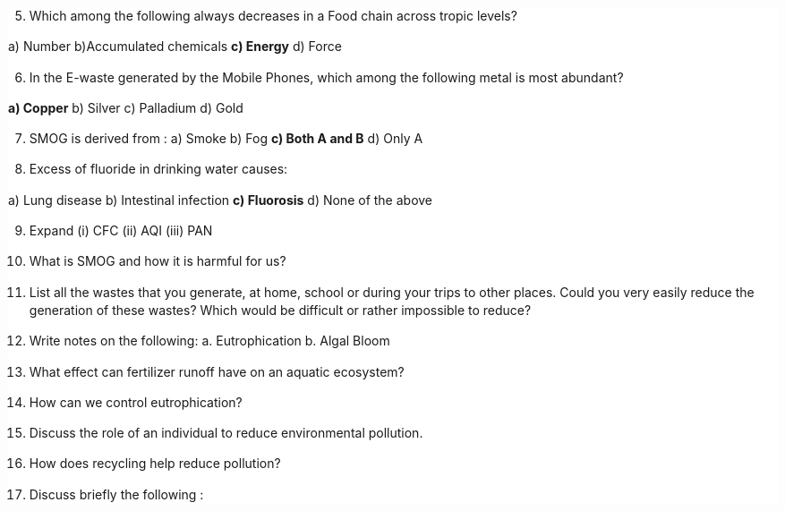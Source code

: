 5. Which among the following always
decreases in a Food chain across tropic
levels?

a) Number 
b)Accumulated chemicals
**c) Energy**
d) Force


6. In the E-waste generated by the Mobile
Phones, which among the following metal
is most abundant?

**a) Copper**
b) Silver
c) Palladium
d) Gold


7. SMOG is derived from :
a) Smoke 
b) Fog
**c) Both A and B**
d) Only A

8. Excess of fluoride in drinking water
causes:

a) Lung disease 
b) Intestinal infection
**c) Fluorosis**
 d) None of the above


9. Expand (i) CFC (ii) AQI (iii) PAN

10. What is SMOG and how it is harmful for us?

11. List all the wastes that you generate, at home,
school or during your trips to other places.
Could you very easily reduce the generation
of these wastes? Which would be difficult or
rather impossible to reduce?


12. Write notes on the following:
a. Eutrophication
b. Algal Bloom

13. What effect can fertilizer runoff have on an
aquatic ecosystem?

14. How can we control eutrophication?

15. Discuss the role of an individual to reduce
environmental pollution.

16. How does recycling help reduce pollution?
17. Discuss briefly the following :
